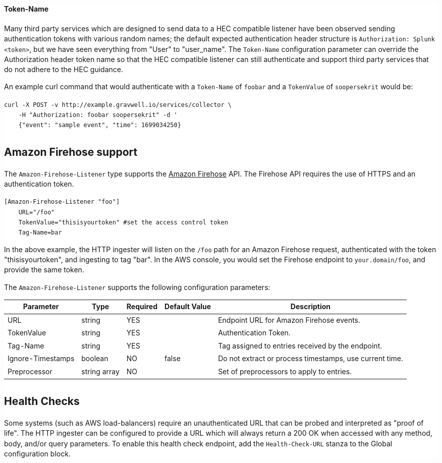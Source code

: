 
#### Token-Name

Many third party services which are designed to send data to a HEC compatible listener have been observed sending authentication tokens with various random names; the default expected authentication header structure is `Authorization: Splunk <token>`, but we have seen everything from "User" to "user_name".  The `Token-Name` configuration parameter can override the Authorization header token name so that the HEC compatible listener can still authenticate and support third party services that do not adhere to the HEC guidance.

An example curl command that would authenticate with a `Token-Name` of `foobar` and a `TokenValue` of `soopersekrit` would be:

```
curl -X POST -v http://example.gravwell.io/services/collector \
    -H "Authorization: foobar soopersekrit" -d '
    {"event": "sample event", "time": 1699034250}
```

## Amazon Firehose support

The `Amazon-Firehose-Listener` type supports the [Amazon Firehose](https://aws.amazon.com/firehose/) API. The Firehose API requires the use of HTTPS and an authentication token. 

```
[Amazon-Firehose-Listener "foo"]
	URL="/foo"
	TokenValue="thisisyourtoken" #set the access control token
	Tag-Name=bar
```

In the above example, the HTTP ingester will listen on the `/foo` path for an Amazon Firehose request, authenticated with the token "thisisyourtoken", and ingesting to tag "bar". In the AWS console, you would set the Firehose endpoint to `your.domain/foo`, and provide the same token.

The `Amazon-Firehose-Listener` supports the following configuration parameters:

| Parameter         | Type         | Required | Default Value         | Description                                                 |
|-------------------|--------------|----------|-----------------------|-------------------------------------------------------------|
| URL               | string       | YES       | | Endpoint URL for Amazon Firehose events.                             |
| TokenValue        | string       | YES      |                       | Authentication Token.                                       |
| Tag-Name          | string       | YES      |                       | Tag assigned to entries received by the endpoint.           |
| Ignore-Timestamps | boolean      | NO       | false                 | Do not extract or process timestamps, use current time.     |
| Preprocessor      | string array | NO       |                       | Set of preprocessors to apply to entries.                   |

## Health Checks

Some systems (such as AWS load-balancers) require an unauthenticated URL that can be probed and interpreted as "proof of life".  The HTTP ingester can be configured to provide a URL which will always return a 200 OK when accessed with any method, body, and/or query parameters.  To enable this health check endpoint, add the `Health-Check-URL` stanza to the Global configuration block.

